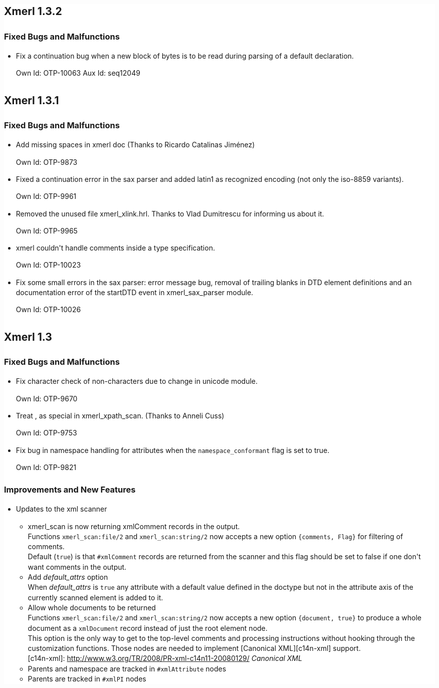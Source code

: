 ## Xmerl 1.3.2

### Fixed Bugs and Malfunctions

* Fix a continuation bug when a new block of bytes is to be read during parsing of a default declaration.

  Own Id: OTP-10063 Aux Id: seq12049

## Xmerl 1.3.1

### Fixed Bugs and Malfunctions

* Add missing spaces in xmerl doc (Thanks to Ricardo Catalinas Jiménez)

  Own Id: OTP-9873
* Fixed a continuation error in the sax parser and added latin1 as recognized encoding (not only the iso-8859 variants).

  Own Id: OTP-9961
* Removed the unused file xmerl_xlink.hrl. Thanks to Vlad Dumitrescu for informing us about it.

  Own Id: OTP-9965
* xmerl couldn't handle comments inside a type specification.

  Own Id: OTP-10023
* Fix some small errors in the sax parser: error message bug, removal of trailing blanks in DTD element definitions and an documentation error of the startDTD event in xmerl_sax_parser module.

  Own Id: OTP-10026

## Xmerl 1.3

### Fixed Bugs and Malfunctions

* Fix character check of non-characters due to change in unicode module.

  Own Id: OTP-9670
* Treat , as special in xmerl_xpath_scan. (Thanks to Anneli Cuss)

  Own Id: OTP-9753
* Fix bug in namespace handling for attributes when the `namespace_conformant` flag is set to true.

  Own Id: OTP-9821

### Improvements and New Features

* Updates to the xml scanner

  * xmerl_scan is now returning xmlComment records in the output.  
    Functions `xmerl_scan:file/2` and `xmerl_scan:string/2` now accepts a new option `{comments, Flag}` for filtering of comments.  
    Default (`true`) is that `#xmlComment` records are returned from the scanner and this flag should be set to false if one don't want comments in the output.
  * Add *default_attrs* option  
    When *default_attrs* is `true` any attribute with a default value defined in the doctype but not in the attribute axis of the currently scanned element is added to it.
  * Allow whole documents to be returned  
    Functions `xmerl_scan:file/2` and `xmerl_scan:string/2` now accepts a new option `{document, true}` to produce a whole document as a `xmlDocument` record instead of just the root element node.  
    This option is the only way to get to the top-level comments and processing instructions without hooking through the customization functions. Those nodes are needed to implement \[Canonical XML]\[c14n-xml] support.  
    \[c14n-xml]: http://www.w3.org/TR/2008/PR-xml-c14n11-20080129/ *Canonical XML*
  * Parents and namespace are tracked in `#xmlAttribute` nodes
  * Parents are tracked in `#xmlPI` nodes